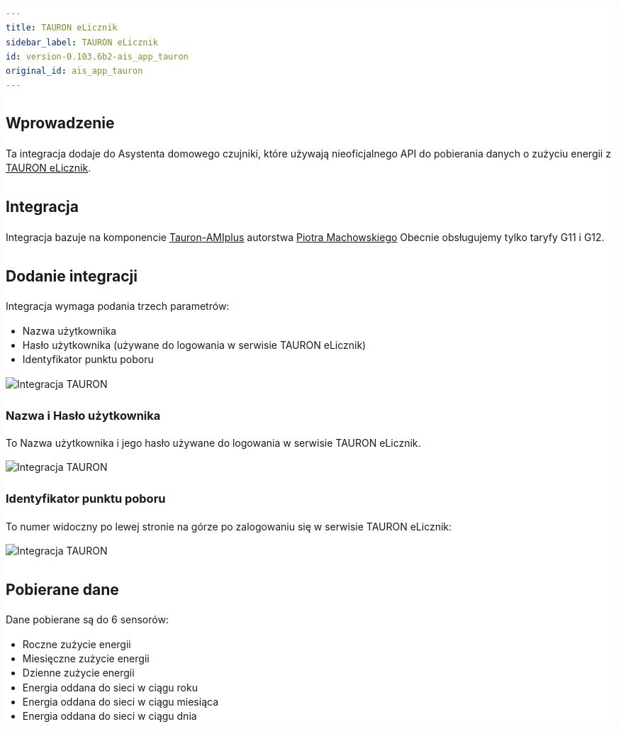 ```yaml
---
title: TAURON eLicznik
sidebar_label: TAURON eLicznik
id: version-0.103.6b2-ais_app_tauron
original_id: ais_app_tauron
---
```


## Wprowadzenie

Ta integracja dodaje do Asystenta domowego czujniki, które używają nieoficjalnego API do pobierania danych o zużyciu energii z [TAURON eLicznik](https://elicznik.tauron-dystrybucja.pl/).

## Integracja

Integracja bazuje na komponencie [Tauron-AMIplus](https://github.com/PiotrMachowski/Home-Assistant-custom-components-Tauron-AMIplus) autorstwa [Piotra Machowskiego](https://github.com/PiotrMachowski)
Obecnie obsługujemy tylko taryfy G11 i G12.

## Dodanie integracji

Integracja wymaga podania trzech parametrów:

- Nazwa użytkownika
- Hasło użytkownika (używane do logowania w serwisie TAURON eLicznik)
- Identyfikator punktu poboru

![Integracja TAURON](/AIS-docs/img/en/frontend/integration_tauron_1.png)


### Nazwa i Hasło użytkownika

To Nazwa użytkownika i jego hasło używane do logowania w serwisie TAURON eLicznik.

![Integracja TAURON](/AIS-docs/img/en/frontend/integration_tauron_2.png)


### Identyfikator punktu poboru

To numer widoczny po lewej stronie na górze po zalogowaniu się w serwisie TAURON eLicznik:

![Integracja TAURON](/AIS-docs/img/en/frontend/integration_tauron_3.png)


## Pobierane dane

Dane pobierane są do 6 sensorów:
- Roczne zużycie energii
- Miesięczne zużycie energii
- Dzienne zużycie energii
- Energia oddana do sieci w ciągu roku
- Energia oddana do sieci w ciągu miesiąca
- Energia oddana do sieci w ciągu dnia
